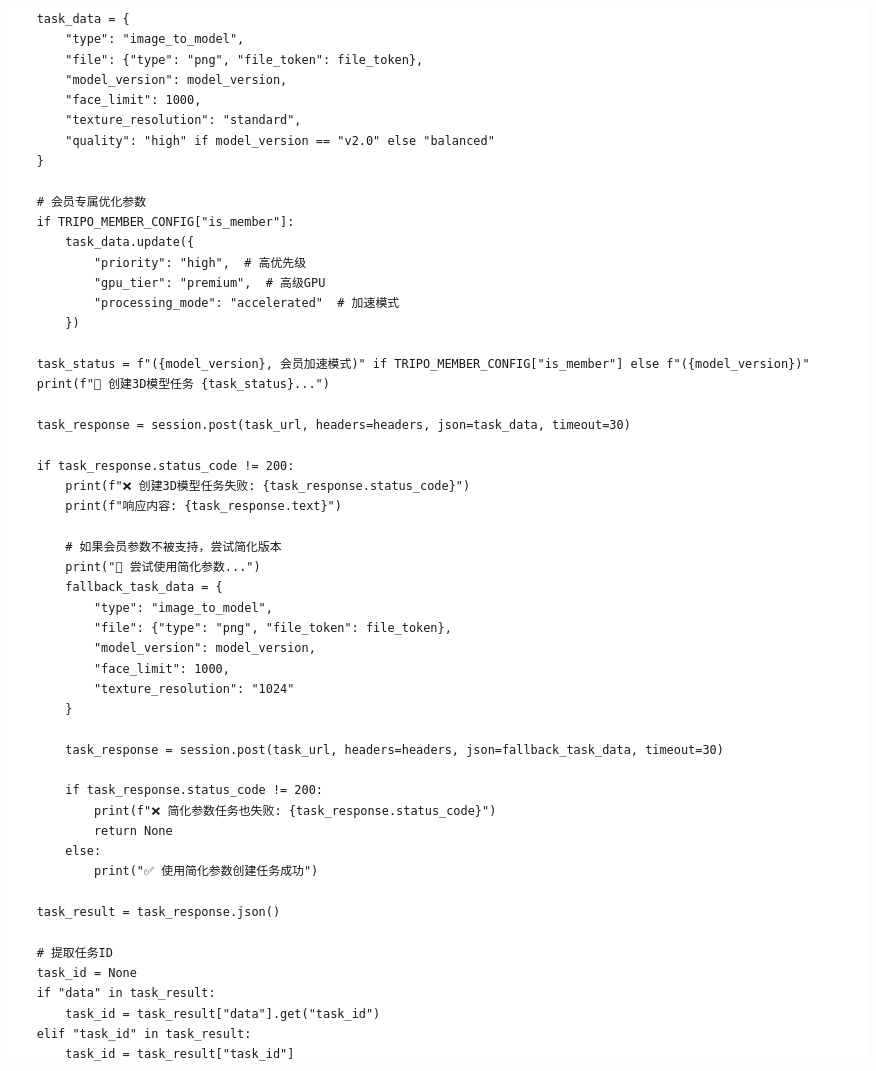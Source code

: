         task_data = {
            "type": "image_to_model",
            "file": {"type": "png", "file_token": file_token},
            "model_version": model_version,
            "face_limit": 1000,
            "texture_resolution": "standard",
            "quality": "high" if model_version == "v2.0" else "balanced"
        }

        # 会员专属优化参数
        if TRIPO_MEMBER_CONFIG["is_member"]:
            task_data.update({
                "priority": "high",  # 高优先级
                "gpu_tier": "premium",  # 高级GPU
                "processing_mode": "accelerated"  # 加速模式
            })

        task_status = f"({model_version}, 会员加速模式)" if TRIPO_MEMBER_CONFIG["is_member"] else f"({model_version})"
        print(f"🚀 创建3D模型任务 {task_status}...")

        task_response = session.post(task_url, headers=headers, json=task_data, timeout=30)

        if task_response.status_code != 200:
            print(f"❌ 创建3D模型任务失败: {task_response.status_code}")
            print(f"响应内容: {task_response.text}")

            # 如果会员参数不被支持，尝试简化版本
            print("🔄 尝试使用简化参数...")
            fallback_task_data = {
                "type": "image_to_model",
                "file": {"type": "png", "file_token": file_token},
                "model_version": model_version,
                "face_limit": 1000,
                "texture_resolution": "1024"
            }

            task_response = session.post(task_url, headers=headers, json=fallback_task_data, timeout=30)

            if task_response.status_code != 200:
                print(f"❌ 简化参数任务也失败: {task_response.status_code}")
                return None
            else:
                print("✅ 使用简化参数创建任务成功")

        task_result = task_response.json()

        # 提取任务ID
        task_id = None
        if "data" in task_result:
            task_id = task_result["data"].get("task_id")
        elif "task_id" in task_result:
            task_id = task_result["task_id"]
